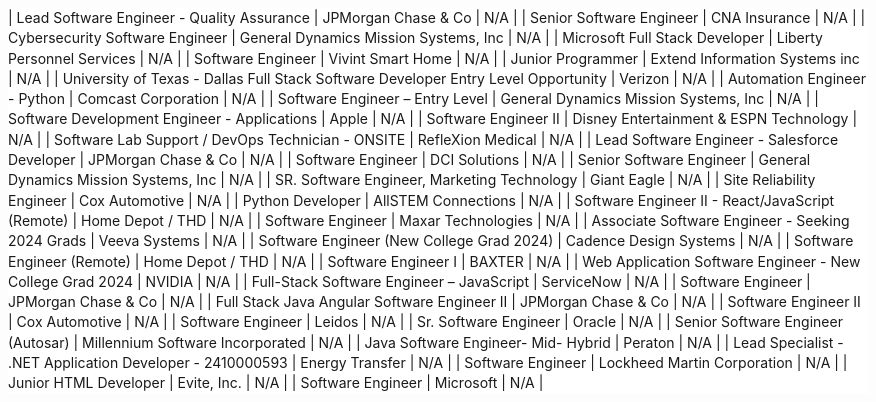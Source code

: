 | Lead Software Engineer - Quality Assurance                                               | JPMorgan Chase & Co                                | N/A        |
| Senior Software Engineer                                                                 | CNA Insurance                                      | N/A        |
| Cybersecurity Software Engineer                                                          | General Dynamics Mission Systems, Inc              | N/A        |
| Microsoft Full Stack Developer                                                           | Liberty Personnel Services                         | N/A        |
| Software Engineer                                                                        | Vivint Smart Home                                  | N/A        |
| Junior Programmer                                                                        | Extend Information Systems inc                     | N/A        |
| University of Texas - Dallas Full Stack Software Developer Entry Level Opportunity       | Verizon                                            | N/A        |
| Automation Engineer - Python                                                             | Comcast Corporation                                | N/A        |
| Software Engineer – Entry Level                                                          | General Dynamics Mission Systems, Inc              | N/A        |
| Software Development Engineer - Applications                                             | Apple                                              | N/A        |
| Software Engineer II                                                                     | Disney Entertainment & ESPN Technology             | N/A        |
| Software Lab Support / DevOps Technician - ONSITE                                        | RefleXion Medical                                  | N/A        |
| Lead Software Engineer - Salesforce Developer                                            | JPMorgan Chase & Co                                | N/A        |
| Software Engineer                                                                        | DCI Solutions                                      | N/A        |
| Senior Software Engineer                                                                 | General Dynamics Mission Systems, Inc              | N/A        |
| SR. Software Engineer, Marketing Technology                                              | Giant Eagle                                        | N/A        |
| Site Reliability Engineer                                                                | Cox Automotive                                     | N/A        |
| Python Developer                                                                         | AllSTEM Connections                                | N/A        |
| Software Engineer II - React/JavaScript (Remote)                                         | Home Depot / THD                                   | N/A        |
| Software Engineer                                                                        | Maxar Technologies                                 | N/A        |
| Associate Software Engineer - Seeking 2024 Grads                                         | Veeva Systems                                      | N/A        |
| Software Engineer (New College Grad 2024)                                                | Cadence Design Systems                             | N/A        |
| Software Engineer (Remote)                                                               | Home Depot / THD                                   | N/A        |
| Software Engineer I                                                                      | BAXTER                                             | N/A        |
| Web Application Software Engineer - New College Grad 2024                                | NVIDIA                                             | N/A        |
| Full-Stack Software Engineer – JavaScript                                                | ServiceNow                                         | N/A        |
| Software Engineer                                                                        | JPMorgan Chase & Co                                | N/A        |
| Full Stack Java Angular Software Engineer II                                             | JPMorgan Chase & Co                                | N/A        |
| Software Engineer II                                                                     | Cox Automotive                                     | N/A        |
| Software Engineer                                                                        | Leidos                                             | N/A        |
| Sr. Software Engineer                                                                    | Oracle                                             | N/A        |
| Senior Software Engineer (Autosar)                                                       | Millennium Software Incorporated                   | N/A        |
| Java Software Engineer- Mid- Hybrid                                                      | Peraton                                            | N/A        |
| Lead Specialist - .NET Application Developer - 2410000593                                | Energy Transfer                                    | N/A        |
| Software Engineer                                                                        | Lockheed Martin Corporation                        | N/A        |
| Junior HTML Developer                                                                    | Evite, Inc.                                        | N/A        |
| Software Engineer                                                                        | Microsoft                                          | N/A        |